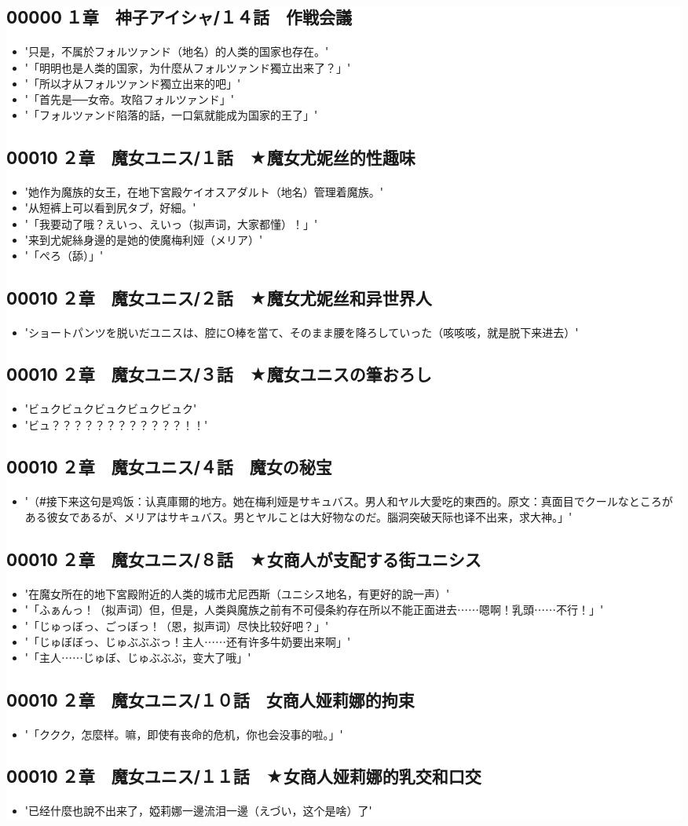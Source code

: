 
## 00000 １章　神子アイシャ/１４話　作戦会議

- '只是，不属於フォルツァンド（地名）的人类的国家也存在。'
- '「明明也是人类的国家，为什麼从フォルツァンド獨立出来了？」'
- '「所以才从フォルツァンド獨立出来的吧」'
- '「首先是──女帝。攻陷フォルツァンド」'
- '「フォルツァンド陷落的話，一口氣就能成为国家的王了」'


## 00010 ２章　魔女ユニス/１話　★魔女尤妮丝的性趣味

- '她作为魔族的女王，在地下宮殿ケイオスアダルト（地名）管理着魔族。'
- '从短裤上可以看到尻タブ，好細。'
- '「我要动了哦？えいっ、えいっ（拟声词，大家都懂）！」'
- '来到尤妮絲身邊的是她的使魔梅利娅（メリア）'
- '「ぺろ（舔）」'


## 00010 ２章　魔女ユニス/２話　★魔女尤妮丝和异世界人

- 'ショートパンツを脱いだユニスは、腔にO棒を當て、そのまま腰を降ろしていった（咳咳咳，就是脱下来进去）'


## 00010 ２章　魔女ユニス/３話　★魔女ユニスの筆おろし

- 'ビュクビュクビュクビュクビュク'
- 'ビュ？？？？？？？？？？？？！！'


## 00010 ２章　魔女ユニス/４話　魔女の秘宝

- '（#接下来这句是鸡饭：认真庫爾的地方。她在梅利娅是サキュバス。男人和ヤル大愛吃的東西的。原文：真面目でクールなところがある彼女であるが、メリアはサキュバス。男とヤルことは大好物なのだ。腦洞突破天际也译不出来，求大神。」'


## 00010 ２章　魔女ユニス/８話　★女商人が支配する街ユニシス

- '在魔女所在的地下宮殿附近的人类的城市尤尼西斯（ユニシス地名，有更好的說一声）'
- '「ふぁんっ！（拟声词）但，但是，人类與魔族之前有不可侵条約存在所以不能正面进去⋯⋯嗯啊！乳頭⋯⋯不行！」'
- '「じゅっぼっ、ごっぼっ！（恩，拟声词）尽快比较好吧？」'
- '「じゅぼぼっ、じゅぶぶぶっ！主人⋯⋯还有许多牛奶要出来啊」'
- '「主人⋯⋯じゅぼ、じゅぶぶぶ，变大了哦」'


## 00010 ２章　魔女ユニス/１０話　女商人娅莉娜的拘束

- '「ククク，怎麼样。嘛，即使有丧命的危机，你也会没事的啦。」'


## 00010 ２章　魔女ユニス/１１話　★女商人娅莉娜的乳交和口交

- '已经什麼也說不出来了，婭莉娜一邊流泪一邊（えづい，这个是啥）了'
